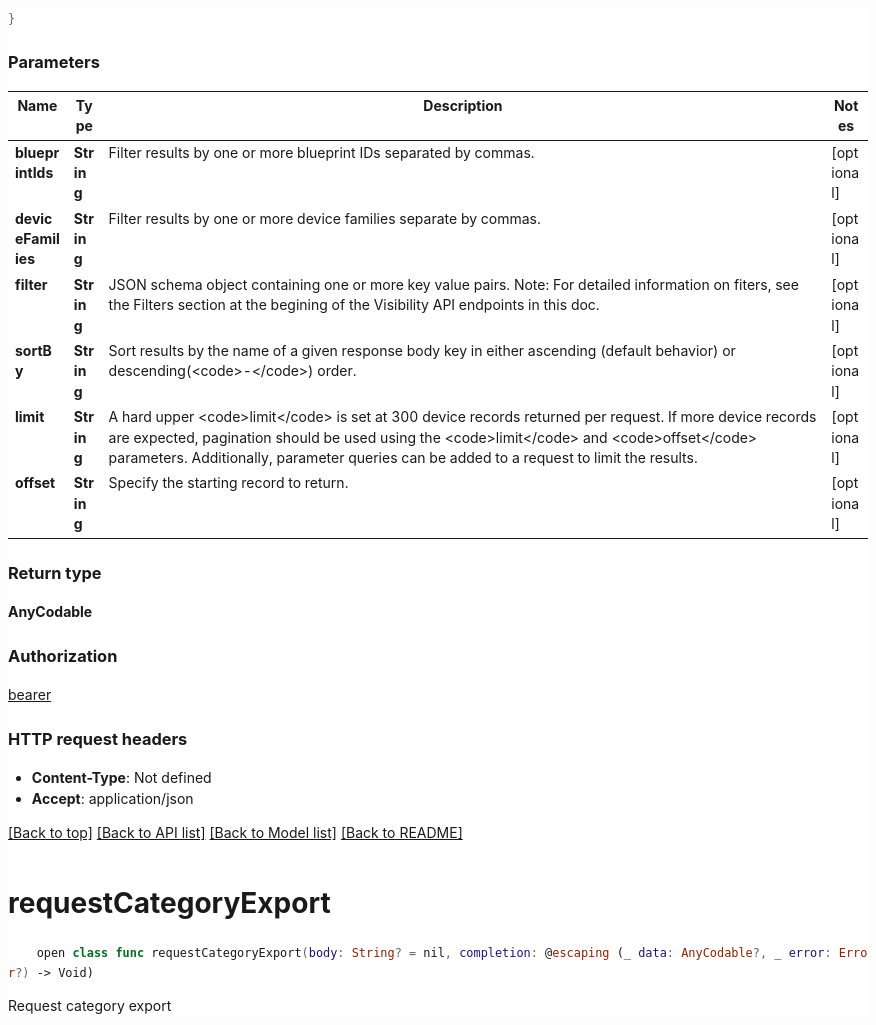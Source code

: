 ```swift
}
```

### Parameters

Name | Type | Description  | Notes
------------- | ------------- | ------------- | -------------
 **blueprintIds** | **String** | Filter results by one or more blueprint IDs separated by commas. | [optional] 
 **deviceFamilies** | **String** | Filter results by one or more device families separate by commas. | [optional] 
 **filter** | **String** | JSON schema object containing one or more key value pairs. Note: For detailed information on fiters, see the Filters section at the begining of the Visibility API endpoints in this doc. | [optional] 
 **sortBy** | **String** | Sort results by the name of a given response body key in either ascending (default behavior) or descending(&lt;code&gt;-&lt;/code&gt;) order. | [optional] 
 **limit** | **String** | A hard upper &lt;code&gt;limit&lt;/code&gt; is set at 300 device records returned per request. If more device records are expected, pagination should be used using the &lt;code&gt;limit&lt;/code&gt; and &lt;code&gt;offset&lt;/code&gt; parameters. Additionally, parameter queries can be added to a request to limit the results. | [optional] 
 **offset** | **String** | Specify the starting record to return. | [optional] 

### Return type

**AnyCodable**

### Authorization

[bearer](../README.md#bearer)

### HTTP request headers

 - **Content-Type**: Not defined
 - **Accept**: application/json

[[Back to top]](#) [[Back to API list]](../README.md#documentation-for-api-endpoints) [[Back to Model list]](../README.md#documentation-for-models) [[Back to README]](../README.md)

# **requestCategoryExport**
```swift
    open class func requestCategoryExport(body: String? = nil, completion: @escaping (_ data: AnyCodable?, _ error: Error?) -> Void)
```

Request category export
